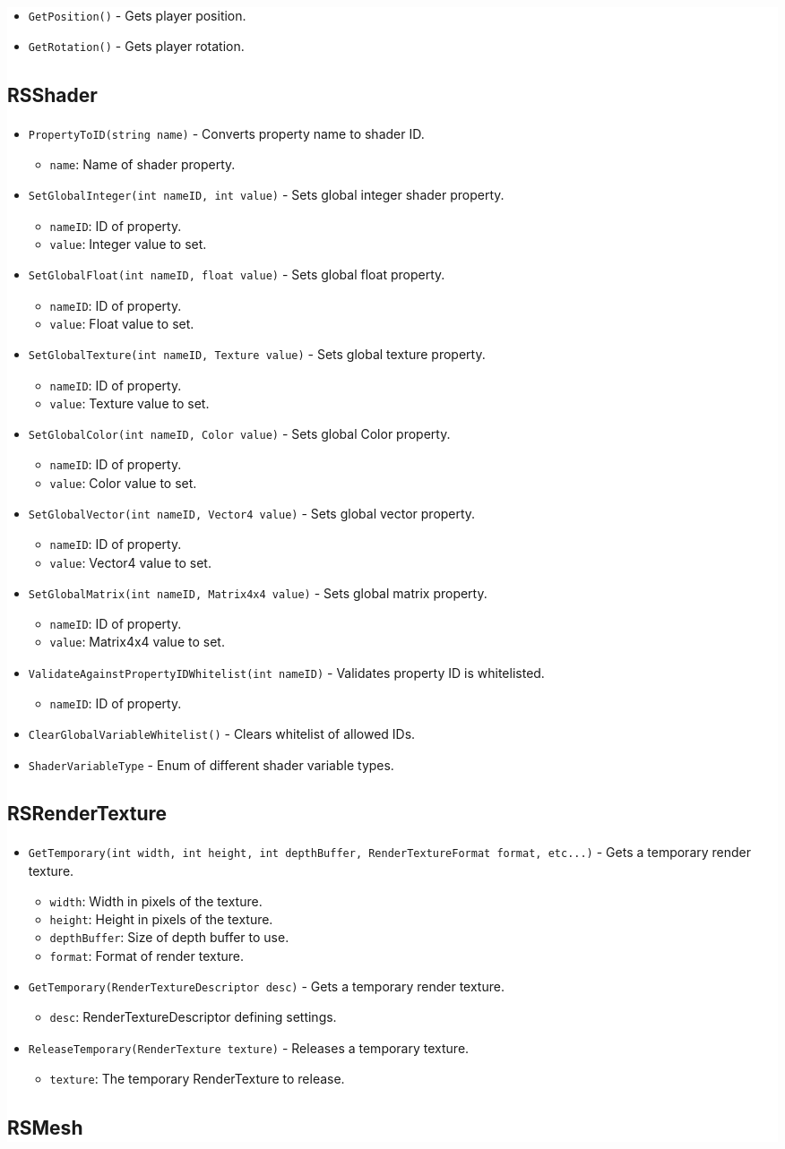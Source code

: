 - `GetPosition()` - Gets player position.

- `GetRotation()` - Gets player rotation.

## RSShader

- `PropertyToID(string name)` - Converts property name to shader ID.
  - `name`: Name of shader property.

- `SetGlobalInteger(int nameID, int value)` - Sets global integer shader property.
  - `nameID`: ID of property.
  - `value`: Integer value to set.

- `SetGlobalFloat(int nameID, float value)` - Sets global float property.
  - `nameID`: ID of property.
  - `value`: Float value to set.

- `SetGlobalTexture(int nameID, Texture value)` - Sets global texture property.
  - `nameID`: ID of property.
  - `value`: Texture value to set.

- `SetGlobalColor(int nameID, Color value)` - Sets global Color property.
  - `nameID`: ID of property.
  - `value`: Color value to set.

- `SetGlobalVector(int nameID, Vector4 value)` - Sets global vector property.
  - `nameID`: ID of property.
  - `value`: Vector4 value to set.  

- `SetGlobalMatrix(int nameID, Matrix4x4 value)` - Sets global matrix property.
  - `nameID`: ID of property.
  - `value`: Matrix4x4 value to set.

- `ValidateAgainstPropertyIDWhitelist(int nameID)` - Validates property ID is whitelisted.
  - `nameID`: ID of property.

- `ClearGlobalVariableWhitelist()` - Clears whitelist of allowed IDs.

- `ShaderVariableType` - Enum of different shader variable types.

## RSRenderTexture

- `GetTemporary(int width, int height, int depthBuffer, RenderTextureFormat format, etc...)` - Gets a temporary render texture.
  - `width`: Width in pixels of the texture.
  - `height`: Height in pixels of the texture.
  - `depthBuffer`: Size of depth buffer to use.
  - `format`: Format of render texture.

- `GetTemporary(RenderTextureDescriptor desc)` - Gets a temporary render texture.
  - `desc`: RenderTextureDescriptor defining settings.

- `ReleaseTemporary(RenderTexture texture)` - Releases a temporary texture.
  - `texture`: The temporary RenderTexture to release.

## RSMesh
